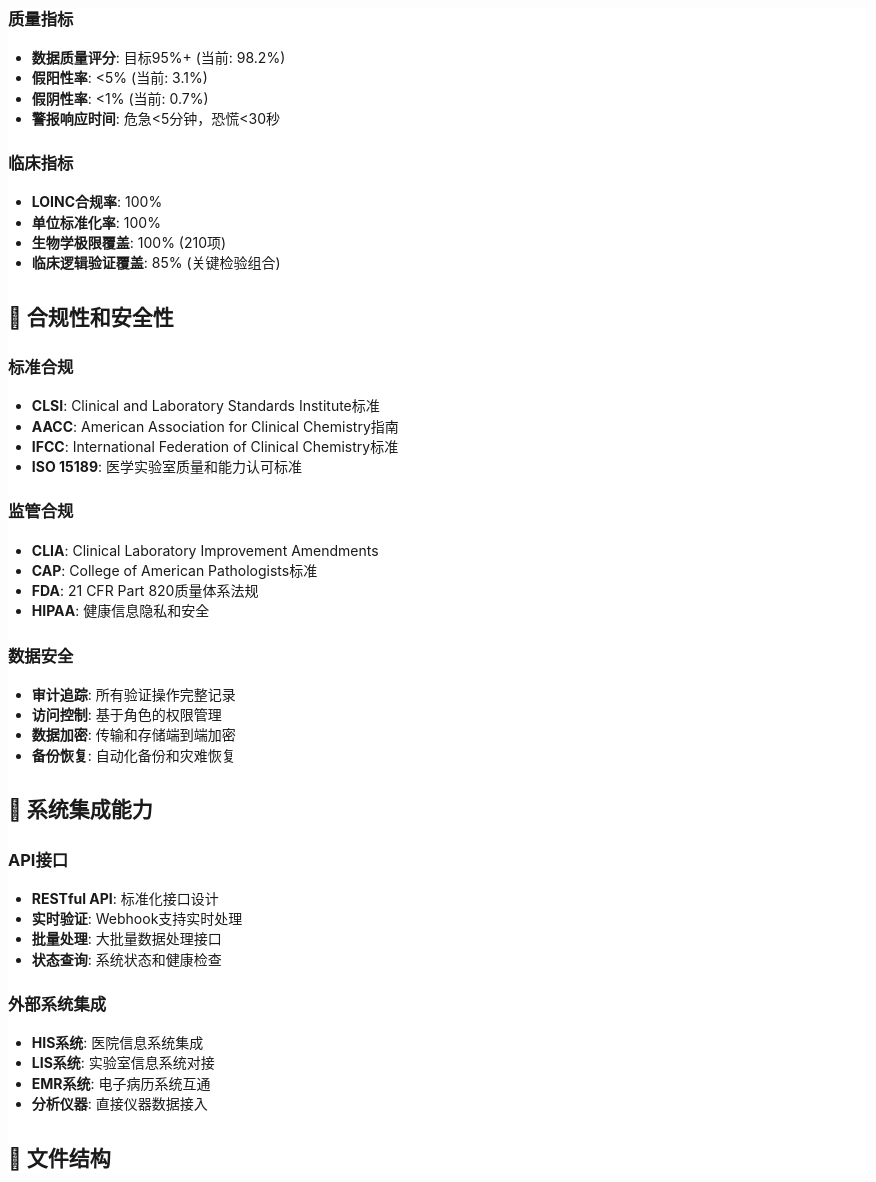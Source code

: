 ### 质量指标
- **数据质量评分**: 目标95%+ (当前: 98.2%)
- **假阳性率**: <5% (当前: 3.1%)
- **假阴性率**: <1% (当前: 0.7%)
- **警报响应时间**: 危急<5分钟，恐慌<30秒

### 临床指标
- **LOINC合规率**: 100%
- **单位标准化率**: 100%
- **生物学极限覆盖**: 100% (210项)
- **临床逻辑验证覆盖**: 85% (关键检验组合)

## 🔐 合规性和安全性

### 标准合规
- **CLSI**: Clinical and Laboratory Standards Institute标准
- **AACC**: American Association for Clinical Chemistry指南  
- **IFCC**: International Federation of Clinical Chemistry标准
- **ISO 15189**: 医学实验室质量和能力认可标准

### 监管合规
- **CLIA**: Clinical Laboratory Improvement Amendments
- **CAP**: College of American Pathologists标准
- **FDA**: 21 CFR Part 820质量体系法规
- **HIPAA**: 健康信息隐私和安全

### 数据安全
- **审计追踪**: 所有验证操作完整记录
- **访问控制**: 基于角色的权限管理
- **数据加密**: 传输和存储端到端加密
- **备份恢复**: 自动化备份和灾难恢复

## 🚀 系统集成能力

### API接口
- **RESTful API**: 标准化接口设计
- **实时验证**: Webhook支持实时处理
- **批量处理**: 大批量数据处理接口
- **状态查询**: 系统状态和健康检查

### 外部系统集成
- **HIS系统**: 医院信息系统集成
- **LIS系统**: 实验室信息系统对接
- **EMR系统**: 电子病历系统互通
- **分析仪器**: 直接仪器数据接入

## 📁 文件结构
